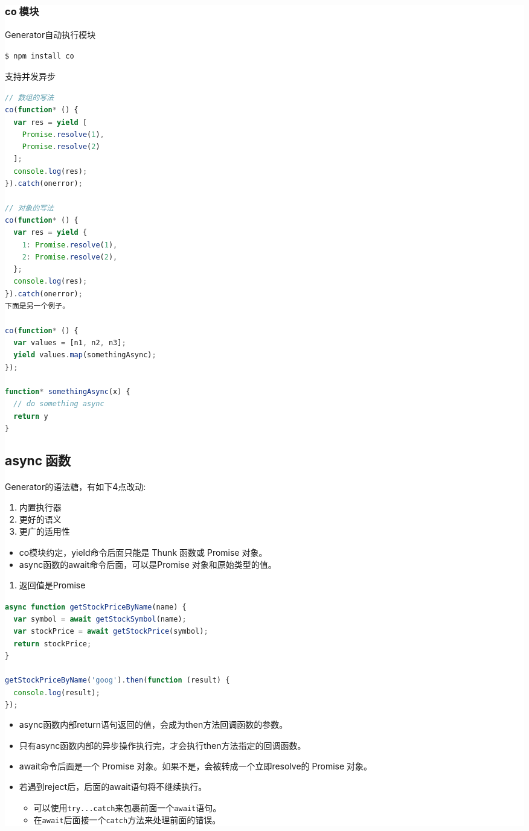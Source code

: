### co 模块
Generator自动执行模块
```JavaScript
$ npm install co
```
支持并发异步
```JavaScript
// 数组的写法
co(function* () {
  var res = yield [
    Promise.resolve(1),
    Promise.resolve(2)
  ];
  console.log(res);
}).catch(onerror);

// 对象的写法
co(function* () {
  var res = yield {
    1: Promise.resolve(1),
    2: Promise.resolve(2),
  };
  console.log(res);
}).catch(onerror);
下面是另一个例子。

co(function* () {
  var values = [n1, n2, n3];
  yield values.map(somethingAsync);
});

function* somethingAsync(x) {
  // do something async
  return y
}
```

## async 函数
Generator的语法糖，有如下4点改动:
1. 内置执行器
1. 更好的语义
1. 更广的适用性
  - co模块约定，yield命令后面只能是 Thunk 函数或 Promise 对象。
  - async函数的await命令后面，可以是Promise 对象和原始类型的值。
1. 返回值是Promise

```JavaScript
async function getStockPriceByName(name) {
  var symbol = await getStockSymbol(name);
  var stockPrice = await getStockPrice(symbol);
  return stockPrice;
}

getStockPriceByName('goog').then(function (result) {
  console.log(result);
});
```
- async函数内部return语句返回的值，会成为then方法回调函数的参数。
- 只有async函数内部的异步操作执行完，才会执行then方法指定的回调函数。
- await命令后面是一个 Promise 对象。如果不是，会被转成一个立即resolve的 Promise 对象。
- 若遇到reject后，后面的await语句将不继续执行。
  - 可以使用`try...catch`来包裹前面一个`await`语句。
  - 在`await`后面接一个`catch`方法来处理前面的错误。


  [propKey]: true,
  ['a' + 'bc']: 123